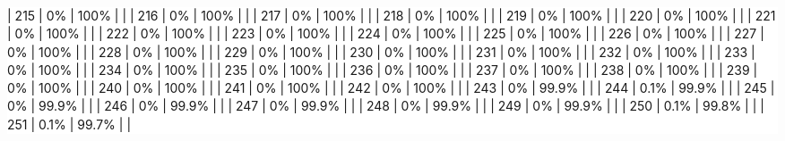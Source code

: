 | 215 | 0% | 100% |  |
| 216 | 0% | 100% |  |
| 217 | 0% | 100% |  |
| 218 | 0% | 100% |  |
| 219 | 0% | 100% |  |
| 220 | 0% | 100% |  |
| 221 | 0% | 100% |  |
| 222 | 0% | 100% |  |
| 223 | 0% | 100% |  |
| 224 | 0% | 100% |  |
| 225 | 0% | 100% |  |
| 226 | 0% | 100% |  |
| 227 | 0% | 100% |  |
| 228 | 0% | 100% |  |
| 229 | 0% | 100% |  |
| 230 | 0% | 100% |  |
| 231 | 0% | 100% |  |
| 232 | 0% | 100% |  |
| 233 | 0% | 100% |  |
| 234 | 0% | 100% |  |
| 235 | 0% | 100% |  |
| 236 | 0% | 100% |  |
| 237 | 0% | 100% |  |
| 238 | 0% | 100% |  |
| 239 | 0% | 100% |  |
| 240 | 0% | 100% |  |
| 241 | 0% | 100% |  |
| 242 | 0% | 100% |  |
| 243 | 0% | 99.9% |  |
| 244 | 0.1% | 99.9% |  |
| 245 | 0% | 99.9% |  |
| 246 | 0% | 99.9% |  |
| 247 | 0% | 99.9% |  |
| 248 | 0% | 99.9% |  |
| 249 | 0% | 99.9% |  |
| 250 | 0.1% | 99.8% |  |
| 251 | 0.1% | 99.7% |  |